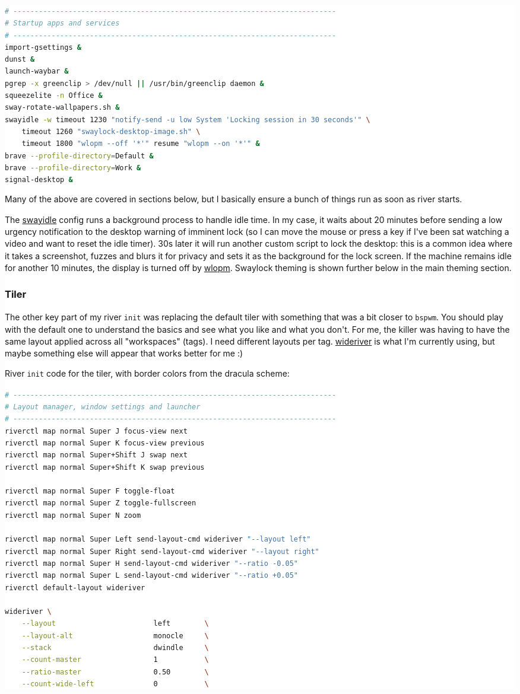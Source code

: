```bash
# ----------------------------------------------------------------------------
# Startup apps and services
# ----------------------------------------------------------------------------
import-gsettings &
dunst &
launch-waybar &
pgrep -x greenclip > /dev/null || /usr/bin/greenclip daemon &
squeezelite -n Office &
sway-rotate-wallpapers.sh &
swayidle -w timeout 1230 "notify-send -u low System 'Locking session in 30 seconds'" \
    timeout 1260 "swaylock-desktop-image.sh" \
    timeout 1800 "wlopm --off '*'" resume "wlopm --on '*'" &
brave --profile-directory=Default &
brave --profile-directory=Work & 
signal-desktop &
```

Many of the above are covered in sections below, but I basically ensure a bunch of things run as soon as river starts.

The [swayidle](https://github.com/swaywm/swayidle) config runs a background process to handle idle time. In my case, it waits about 20 minutes before sending a low urgency notification to the desktop warning of imminent lock (so I can move the mouse or press a key if I've been sat watching a video and want to reset the idle timer). 30s later it will run another custom script to lock the desktop: this is a common idea where it takes a screenshot, fuzzes and blurs it for privacy and sets it as the background for the lock screen. If the machine remains idle for another 10 minutes, the display is turned off by [wlopm](https://sr.ht/~leon_plickat/wlopm/). Swaylock theming is shown further below in the main theming section.


### Tiler

The other key part of my river `init` was replacing the default tiler with something that was a bit closer to `bspwm`. You should play with the default one to understand the basics and see what you like and what you don't. For me, the killer was having to have the same layout applied across all "workspaces" (tags). I need different layouts per tag. [wideriver](https://github.com/alex-courtis/wideriver) is what I'm currently using, but maybe something else will appear that works better for me :) 

River `init` code for the tiler, with border colors from the dracula scheme:

```bash
# ----------------------------------------------------------------------------
# Layout manager, window settings and launcher
# ----------------------------------------------------------------------------
riverctl map normal Super J focus-view next
riverctl map normal Super K focus-view previous
riverctl map normal Super+Shift J swap next
riverctl map normal Super+Shift K swap previous

riverctl map normal Super F toggle-float
riverctl map normal Super Z toggle-fullscreen
riverctl map normal Super N zoom

riverctl map normal Super Left send-layout-cmd wideriver "--layout left"
riverctl map normal Super Right send-layout-cmd wideriver "--layout right"
riverctl map normal Super H send-layout-cmd wideriver "--ratio -0.05"
riverctl map normal Super L send-layout-cmd wideriver "--ratio +0.05"
riverctl default-layout wideriver

wideriver \
    --layout                       left        \
    --layout-alt                   monocle     \
    --stack                        dwindle     \
    --count-master                 1           \
    --ratio-master                 0.50        \
    --count-wide-left              0           \
```